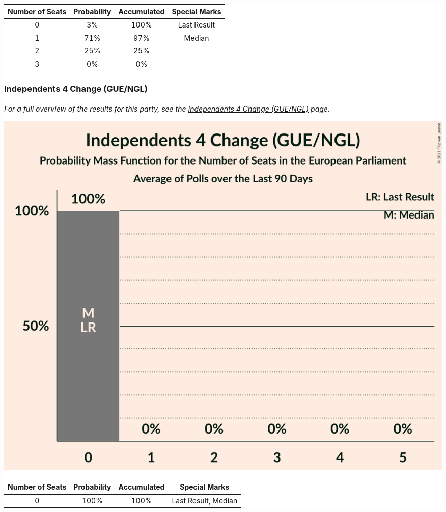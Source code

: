| Number of Seats | Probability | Accumulated | Special Marks |
|:---------------:|:-----------:|:-----------:|:-------------:|
| 0 | 3% | 100% | Last Result |
| 1 | 71% | 97% | Median |
| 2 | 25% | 25% |  |
| 3 | 0% | 0% |  |

### Independents 4 Change (GUE/NGL)

*For a full overview of the results for this party, see the [Independents 4 Change (GUE/NGL)](party-independents4changeguengl.html) page.*

![Graph with seats probability mass function not yet produced](average-2021-04-30-seats-pmf-independents4changeguengl.png "Seats Probability Mass Function")

| Number of Seats | Probability | Accumulated | Special Marks |
|:---------------:|:-----------:|:-----------:|:-------------:|
| 0 | 100% | 100% | Last Result, Median |
